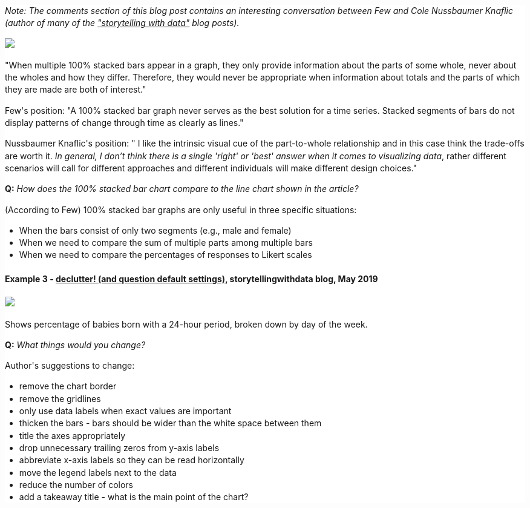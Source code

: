 *Note: The comments section of this blog post contains an interesting conversation between Few and Cole Nussbaumer Knaflic (author of many of the ["storytelling with data"](https://storytellingwithdata.com/blog) blog posts).*

<a href="http://www.perceptualedge.com/blog/wp-content/uploads/2016/01/Coles-Graph.png"><img src="http://www.perceptualedge.com/blog/wp-content/uploads/2016/01/Coles-Graph.png" height=300/></a>

"When multiple 100% stacked bars appear in a graph, they only provide information about the parts of some whole, never about the wholes and how they differ. Therefore, they would never be appropriate when information about totals and the parts of which they are made are both of interest."

Few's position: "A 100% stacked bar graph never serves as the best solution for a time series. Stacked segments of bars do not display patterns of change through time as clearly as lines."

Nussbaumer Knaflic's position: " I like the intrinsic visual cue of the part-to-whole relationship and in this case think the trade-offs are worth it. *In general, I don’t think there is a single 'right' or 'best' answer when it comes to visualizing data*, rather different scenarios will call for different approaches and different individuals will make different design choices."

**Q:** *How does the 100% stacked bar chart compare to the line chart shown in the article?*

(According to Few) 100% stacked bar graphs are only useful in three specific situations:  
* When the bars consist of only two segments (e.g., male and female)
* When we need to compare the sum of multiple parts among multiple bars
* When we need to compare the percentages of responses to Likert scales

#### Example 3 - [declutter! (and question default settings)](http://www.storytellingwithdata.com/blog/2019/5/13/declutter-and-question-defaults), storytellingwithdata blog, May 2019

<a href="https://images.squarespace-cdn.com/content/v1/55b6a6dce4b089e11621d3ed/1556822166235-ELYVOOA6LZI7XKHEP10C/ke17ZwdGBToddI8pDm48kIAfb53QkaVqzS3DhVYRS6pZw-zPPgdn4jUwVcJE1ZvWQUxwkmyExglNqGp0IvTJZUJFbgE-7XRK3dMEBRBhUpzyr2Kis3grtr84yTUzrCAKQJH0CQ-rS_YAti8PrP44LSZnEvomOQucCotiiGNAzj4/Picture2.png?format=500w"><img src="https://images.squarespace-cdn.com/content/v1/55b6a6dce4b089e11621d3ed/1556822166235-ELYVOOA6LZI7XKHEP10C/ke17ZwdGBToddI8pDm48kIAfb53QkaVqzS3DhVYRS6pZw-zPPgdn4jUwVcJE1ZvWQUxwkmyExglNqGp0IvTJZUJFbgE-7XRK3dMEBRBhUpzyr2Kis3grtr84yTUzrCAKQJH0CQ-rS_YAti8PrP44LSZnEvomOQucCotiiGNAzj4/Picture2.png?format=500w" height=300/></a>

Shows percentage of babies born with a 24-hour period, broken down by day of the week.  

**Q:** *What things would you change?*

Author's suggestions to change:
* remove the chart border
* remove the gridlines
* only use data labels when exact values are important
* thicken the bars - bars should be wider than the white space between them
* title the axes appropriately
* drop unnecessary trailing zeros from y-axis labels
* abbreviate x-axis labels so they can be read horizontally
* move the legend labels next to the data
* reduce the number of colors
* add a takeaway title - what is the main point of the chart?
